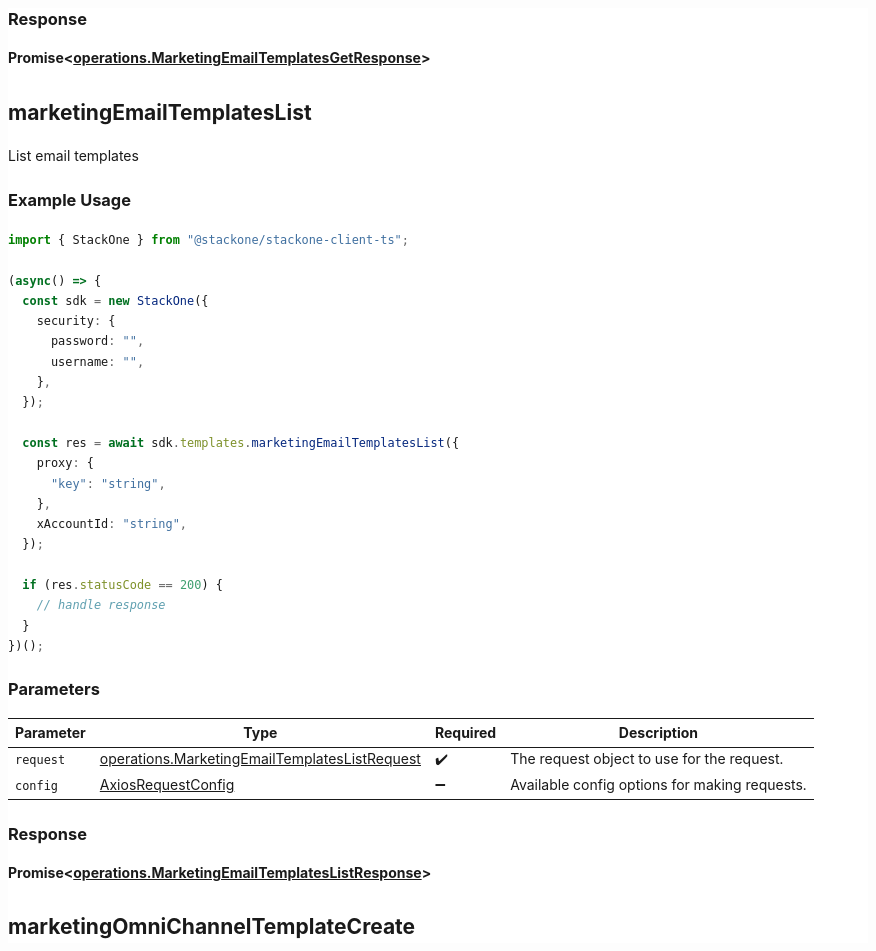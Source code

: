 
### Response

**Promise<[operations.MarketingEmailTemplatesGetResponse](../../models/operations/marketingemailtemplatesgetresponse.md)>**


## marketingEmailTemplatesList

List email templates

### Example Usage

```typescript
import { StackOne } from "@stackone/stackone-client-ts";

(async() => {
  const sdk = new StackOne({
    security: {
      password: "",
      username: "",
    },
  });

  const res = await sdk.templates.marketingEmailTemplatesList({
    proxy: {
      "key": "string",
    },
    xAccountId: "string",
  });

  if (res.statusCode == 200) {
    // handle response
  }
})();
```

### Parameters

| Parameter                                                                                                      | Type                                                                                                           | Required                                                                                                       | Description                                                                                                    |
| -------------------------------------------------------------------------------------------------------------- | -------------------------------------------------------------------------------------------------------------- | -------------------------------------------------------------------------------------------------------------- | -------------------------------------------------------------------------------------------------------------- |
| `request`                                                                                                      | [operations.MarketingEmailTemplatesListRequest](../../models/operations/marketingemailtemplateslistrequest.md) | :heavy_check_mark:                                                                                             | The request object to use for the request.                                                                     |
| `config`                                                                                                       | [AxiosRequestConfig](https://axios-http.com/docs/req_config)                                                   | :heavy_minus_sign:                                                                                             | Available config options for making requests.                                                                  |


### Response

**Promise<[operations.MarketingEmailTemplatesListResponse](../../models/operations/marketingemailtemplateslistresponse.md)>**


## marketingOmniChannelTemplateCreate
